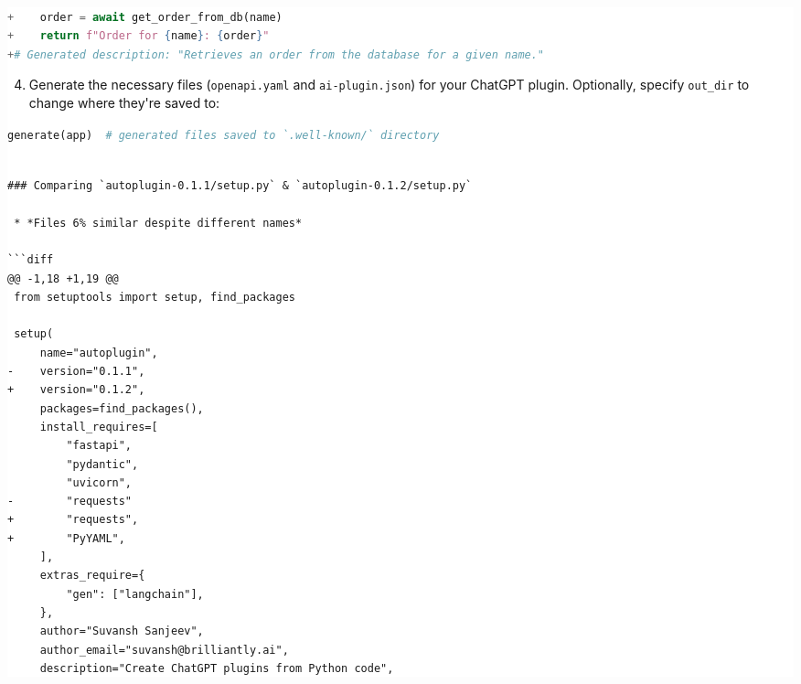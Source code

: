  ```python
+    order = await get_order_from_db(name)
+    return f"Order for {name}: {order}"
+# Generated description: "Retrieves an order from the database for a given name."
 ```
 
 4. Generate the necessary files (`openapi.yaml` and `ai-plugin.json`) for your ChatGPT plugin.
 Optionally, specify `out_dir` to change where they're saved to:
 ```python
 generate(app)  # generated files saved to `.well-known/` directory
 ```
```

### Comparing `autoplugin-0.1.1/setup.py` & `autoplugin-0.1.2/setup.py`

 * *Files 6% similar despite different names*

```diff
@@ -1,18 +1,19 @@
 from setuptools import setup, find_packages
 
 setup(
     name="autoplugin",
-    version="0.1.1",
+    version="0.1.2",
     packages=find_packages(),
     install_requires=[
         "fastapi",
         "pydantic",
         "uvicorn",
-        "requests"
+        "requests",
+        "PyYAML",
     ],
     extras_require={
         "gen": ["langchain"],
     },
     author="Suvansh Sanjeev",
     author_email="suvansh@brilliantly.ai",
     description="Create ChatGPT plugins from Python code",
```

